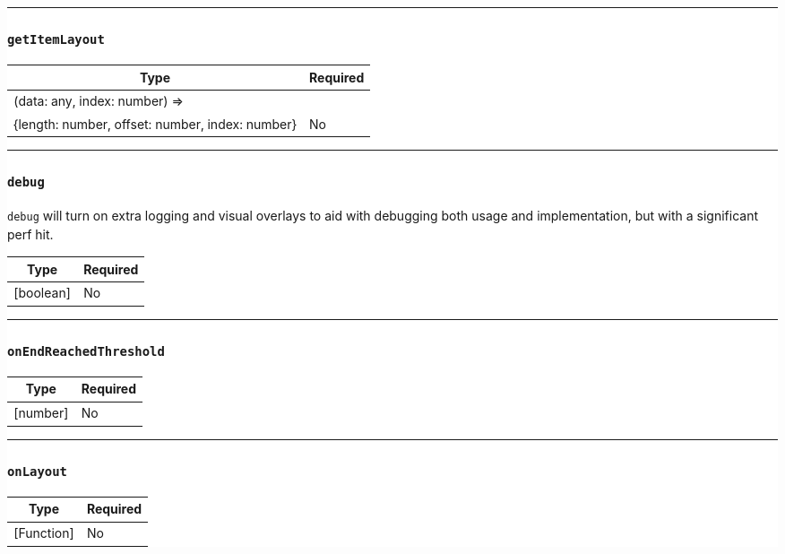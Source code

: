 


---

### `getItemLayout`



| Type | Required |
| - | - |
| (data: any, index: number) =>
  {length: number, offset: number, index: number} | No |




---

### `debug`

`debug` will turn on extra logging and visual overlays to aid with debugging both usage and
implementation, but with a significant perf hit.

| Type | Required |
| - | - |
| [boolean] | No |




---

### `onEndReachedThreshold`



| Type | Required |
| - | - |
| [number] | No |




---

### `onLayout`



| Type | Required |
| - | - |
| [Function] | No |

